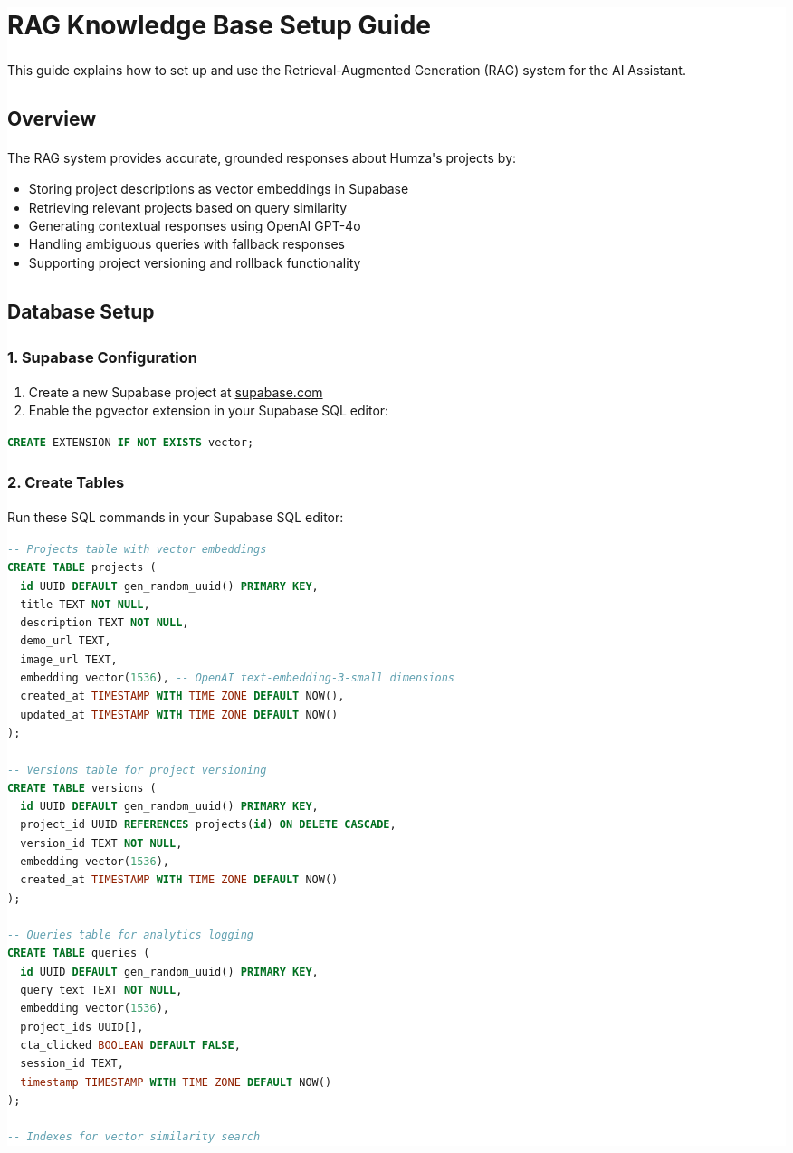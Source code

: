 # RAG Knowledge Base Setup Guide

This guide explains how to set up and use the Retrieval-Augmented Generation (RAG) system for the AI Assistant.

## Overview

The RAG system provides accurate, grounded responses about Humza's projects by:
- Storing project descriptions as vector embeddings in Supabase
- Retrieving relevant projects based on query similarity
- Generating contextual responses using OpenAI GPT-4o
- Handling ambiguous queries with fallback responses
- Supporting project versioning and rollback functionality

## Database Setup

### 1. Supabase Configuration

1. Create a new Supabase project at [supabase.com](https://supabase.com)
2. Enable the pgvector extension in your Supabase SQL editor:

```sql
CREATE EXTENSION IF NOT EXISTS vector;
```

### 2. Create Tables

Run these SQL commands in your Supabase SQL editor:

```sql
-- Projects table with vector embeddings
CREATE TABLE projects (
  id UUID DEFAULT gen_random_uuid() PRIMARY KEY,
  title TEXT NOT NULL,
  description TEXT NOT NULL,
  demo_url TEXT,
  image_url TEXT,
  embedding vector(1536), -- OpenAI text-embedding-3-small dimensions
  created_at TIMESTAMP WITH TIME ZONE DEFAULT NOW(),
  updated_at TIMESTAMP WITH TIME ZONE DEFAULT NOW()
);

-- Versions table for project versioning
CREATE TABLE versions (
  id UUID DEFAULT gen_random_uuid() PRIMARY KEY,
  project_id UUID REFERENCES projects(id) ON DELETE CASCADE,
  version_id TEXT NOT NULL,
  embedding vector(1536),
  created_at TIMESTAMP WITH TIME ZONE DEFAULT NOW()
);

-- Queries table for analytics logging
CREATE TABLE queries (
  id UUID DEFAULT gen_random_uuid() PRIMARY KEY,
  query_text TEXT NOT NULL,
  embedding vector(1536),
  project_ids UUID[],
  cta_clicked BOOLEAN DEFAULT FALSE,
  session_id TEXT,
  timestamp TIMESTAMP WITH TIME ZONE DEFAULT NOW()
);

-- Indexes for vector similarity search
```